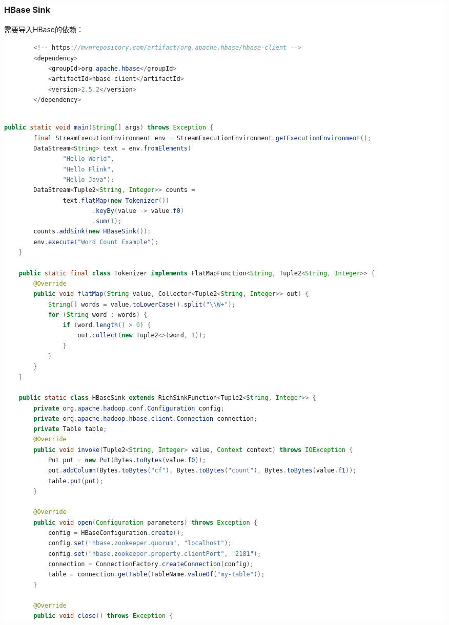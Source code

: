 ### HBase Sink

需要导入HBase的依赖：

```java
        <!-- https://mvnrepository.com/artifact/org.apache.hbase/hbase-client -->
        <dependency>
            <groupId>org.apache.hbase</groupId>
            <artifactId>hbase-client</artifactId>
            <version>2.5.2</version>
        </dependency>
```

```java

public static void main(String[] args) throws Exception {
        final StreamExecutionEnvironment env = StreamExecutionEnvironment.getExecutionEnvironment();
        DataStream<String> text = env.fromElements(
                "Hello World",
                "Hello Flink",
                "Hello Java");
        DataStream<Tuple2<String, Integer>> counts =
                text.flatMap(new Tokenizer())
                        .keyBy(value -> value.f0)
                        .sum(1);
        counts.addSink(new HBaseSink());
        env.execute("Word Count Example");
    }

    public static final class Tokenizer implements FlatMapFunction<String, Tuple2<String, Integer>> {
        @Override
        public void flatMap(String value, Collector<Tuple2<String, Integer>> out) {
            String[] words = value.toLowerCase().split("\\W+");
            for (String word : words) {
                if (word.length() > 0) {
                    out.collect(new Tuple2<>(word, 1));
                }
            }
        }
    }

    public static class HBaseSink extends RichSinkFunction<Tuple2<String, Integer>> {
        private org.apache.hadoop.conf.Configuration config;
        private org.apache.hadoop.hbase.client.Connection connection;
        private Table table;
        @Override
        public void invoke(Tuple2<String, Integer> value, Context context) throws IOException {
            Put put = new Put(Bytes.toBytes(value.f0));
            put.addColumn(Bytes.toBytes("cf"), Bytes.toBytes("count"), Bytes.toBytes(value.f1));
            table.put(put);
        }

        @Override
        public void open(Configuration parameters) throws Exception {
            config = HBaseConfiguration.create();
            config.set("hbase.zookeeper.quorum", "localhost");
            config.set("hbase.zookeeper.property.clientPort", "2181");
            connection = ConnectionFactory.createConnection(config);
            table = connection.getTable(TableName.valueOf("my-table"));
        }

        @Override
        public void close() throws Exception {
```